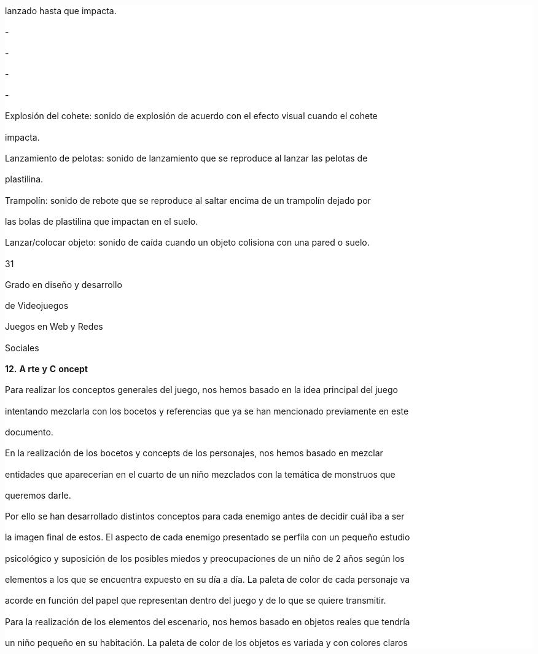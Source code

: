 lanzado hasta que impacta.

\-

\-

\-

\-

Explosión del cohete: sonido de explosión de acuerdo con el efecto visual cuando el cohete

impacta.

Lanzamiento de pelotas: sonido de lanzamiento que se reproduce al lanzar las pelotas de

plastilina.

Trampolín: sonido de rebote que se reproduce al saltar encima de un trampolín dejado por

las bolas de plastilina que impactan en el suelo.

Lanzar/colocar objeto: sonido de caída cuando un objeto colisiona con una pared o suelo.

31



<a name="br32"></a> 

Grado en diseño y desarrollo

de Videojuegos

Juegos en Web y Redes

Sociales

**12.** **A rte** **y** **C** **oncept**

Para realizar los conceptos generales del juego, nos hemos basado en la idea principal del juego

intentando mezclarla con los bocetos y referencias que ya se han mencionado previamente en este

documento.

En la realización de los bocetos y concepts de los personajes, nos hemos basado en mezclar

entidades que aparecerían en el cuarto de un niño mezclados con la temática de monstruos que

queremos darle.

Por ello se han desarrollado distintos conceptos para cada enemigo antes de decidir cuál iba a ser

la imagen final de estos. El aspecto de cada enemigo presentado se perfila con un pequeño estudio

psicológico y suposición de los posibles miedos y preocupaciones de un niño de 2 años según los

elementos a los que se encuentra expuesto en su día a día. La paleta de color de cada personaje va

acorde en función del papel que representan dentro del juego y de lo que se quiere transmitir.

Para la realización de los elementos del escenario, nos hemos basado en objetos reales que tendría

un niño pequeño en su habitación. La paleta de color de los objetos es variada y con colores claros
